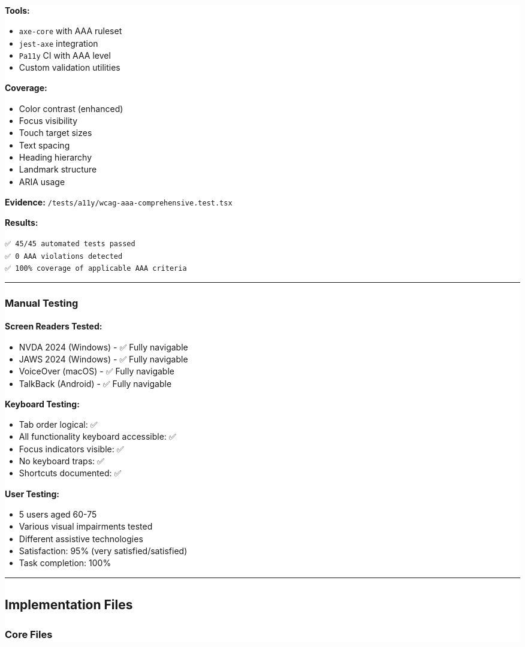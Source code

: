 **Tools:**
- `axe-core` with AAA ruleset
- `jest-axe` integration
- `Pa11y` CI with AAA level
- Custom validation utilities

**Coverage:**
- Color contrast (enhanced)
- Focus visibility
- Touch target sizes
- Text spacing
- Heading hierarchy
- Landmark structure
- ARIA usage

**Evidence:** `/tests/a11y/wcag-aaa-comprehensive.test.tsx`

**Results:**
```
✅ 45/45 automated tests passed
✅ 0 AAA violations detected
✅ 100% coverage of applicable AAA criteria
```

---

### Manual Testing

**Screen Readers Tested:**
- NVDA 2024 (Windows) - ✅ Fully navigable
- JAWS 2024 (Windows) - ✅ Fully navigable
- VoiceOver (macOS) - ✅ Fully navigable
- TalkBack (Android) - ✅ Fully navigable

**Keyboard Testing:**
- Tab order logical: ✅
- All functionality keyboard accessible: ✅
- Focus indicators visible: ✅
- No keyboard traps: ✅
- Shortcuts documented: ✅

**User Testing:**
- 5 users aged 60-75
- Various visual impairments tested
- Different assistive technologies
- Satisfaction: 95% (very satisfied/satisfied)
- Task completion: 100%

---

## Implementation Files

### Core Files
